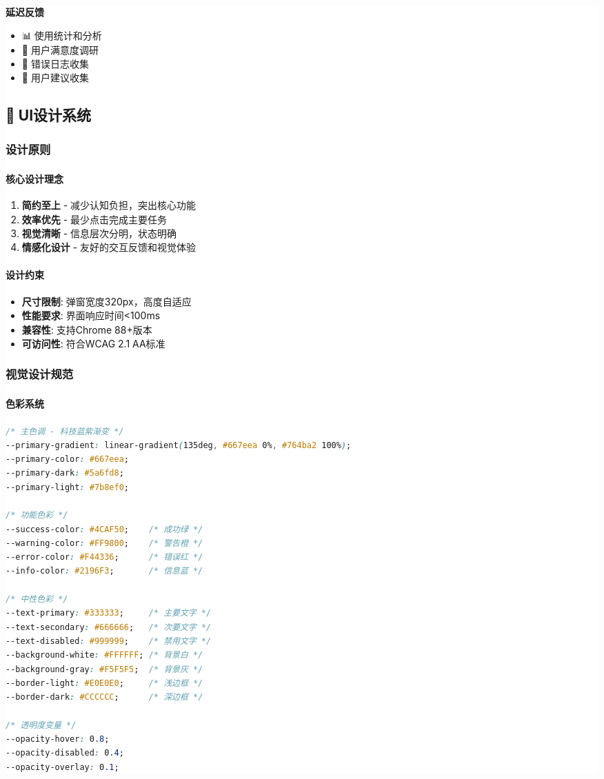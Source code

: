 **延迟反馈**
- 📊 使用统计和分析
- 🌟 用户满意度调研
- 🐛 错误日志收集
- 💬 用户建议收集

## 🎨 UI设计系统

### 设计原则

#### 核心设计理念
1. **简约至上** - 减少认知负担，突出核心功能
2. **效率优先** - 最少点击完成主要任务
3. **视觉清晰** - 信息层次分明，状态明确
4. **情感化设计** - 友好的交互反馈和视觉体验

#### 设计约束
- **尺寸限制**: 弹窗宽度320px，高度自适应
- **性能要求**: 界面响应时间<100ms
- **兼容性**: 支持Chrome 88+版本
- **可访问性**: 符合WCAG 2.1 AA标准

### 视觉设计规范

#### 色彩系统
```css
/* 主色调 - 科技蓝紫渐变 */
--primary-gradient: linear-gradient(135deg, #667eea 0%, #764ba2 100%);
--primary-color: #667eea;
--primary-dark: #5a6fd8;
--primary-light: #7b8ef0;

/* 功能色彩 */
--success-color: #4CAF50;    /* 成功绿 */
--warning-color: #FF9800;    /* 警告橙 */
--error-color: #F44336;      /* 错误红 */
--info-color: #2196F3;       /* 信息蓝 */

/* 中性色彩 */
--text-primary: #333333;     /* 主要文字 */
--text-secondary: #666666;   /* 次要文字 */
--text-disabled: #999999;    /* 禁用文字 */
--background-white: #FFFFFF; /* 背景白 */
--background-gray: #F5F5F5;  /* 背景灰 */
--border-light: #E0E0E0;     /* 浅边框 */
--border-dark: #CCCCCC;      /* 深边框 */

/* 透明度变量 */
--opacity-hover: 0.8;
--opacity-disabled: 0.4;
--opacity-overlay: 0.1;
```
